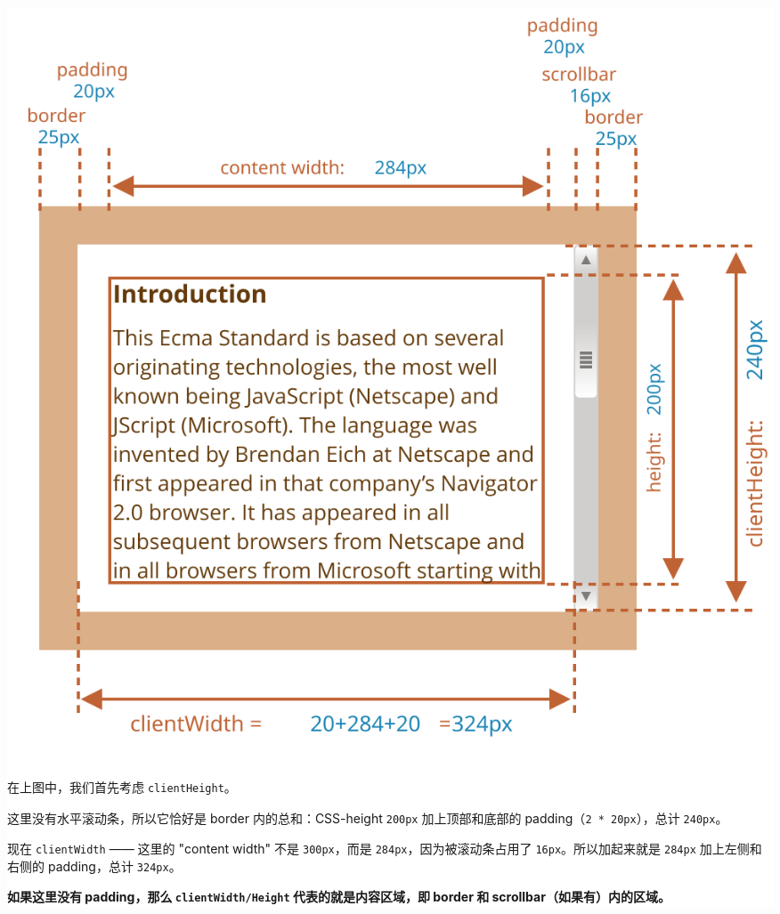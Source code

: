 ![](metric-client-width-height.svg)

在上图中，我们首先考虑 `clientHeight`。

这里没有水平滚动条，所以它恰好是 border 内的总和：CSS-height `200px` 加上顶部和底部的 padding（`2 * 20px`），总计 `240px`。

现在 `clientWidth` —— 这里的 "content width" 不是 `300px`，而是 `284px`，因为被滚动条占用了 `16px`。所以加起来就是 `284px` 加上左侧和右侧的 padding，总计 `324px`。

**如果这里没有 padding，那么 `clientWidth/Height` 代表的就是内容区域，即 border 和 scrollbar（如果有）内的区域。**
